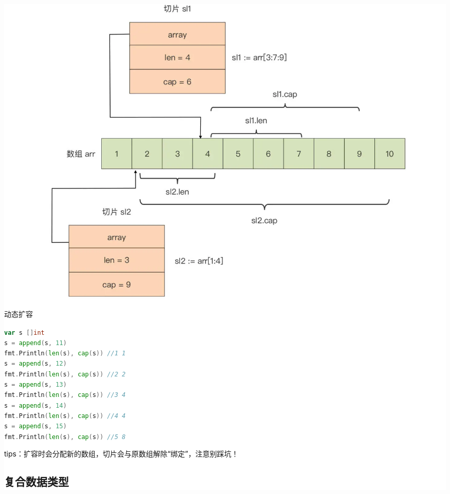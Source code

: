 ![image-20220524014002987](ch1-基础.assets/image-20220524014002987.png)



动态扩容

```go
var s []int
s = append(s, 11) 
fmt.Println(len(s), cap(s)) //1 1
s = append(s, 12) 
fmt.Println(len(s), cap(s)) //2 2
s = append(s, 13) 
fmt.Println(len(s), cap(s)) //3 4
s = append(s, 14) 
fmt.Println(len(s), cap(s)) //4 4
s = append(s, 15) 
fmt.Println(len(s), cap(s)) //5 8
```

tips：扩容时会分配新的数组，切片会与原数组解除“绑定”，注意别踩坑！





## 复合数据类型
